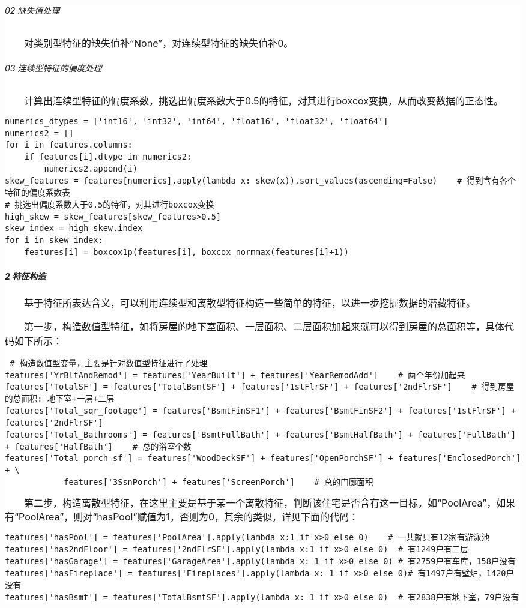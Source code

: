 ###### 02 缺失值处理
<font size=3>
　　对类别型特征的缺失值补“None”，对连续型特征的缺失值补0。
</font>  

###### 03 连续型特征的偏度处理
<font size=3>
　　计算出连续型特征的偏度系数，挑选出偏度系数大于0.5的特征，对其进行boxcox变换，从而改变数据的正态性。

    numerics_dtypes = ['int16', 'int32', 'int64', 'float16', 'float32', 'float64']
    numerics2 = []
    for i in features.columns:
        if features[i].dtype in numerics2:
            numerics2.append(i)
    skew_features = features[numerics].apply(lambda x: skew(x)).sort_values(ascending=False)    # 得到含有各个特征的偏度系数表
    # 挑选出偏度系数大于0.5的特征，对其进行boxcox变换
    high_skew = skew_features[skew_features>0.5]
    skew_index = high_skew.index
    for i in skew_index:
        features[i] = boxcox1p(features[i], boxcox_normmax(features[i]+1))
</font>

##### 2 特征构造
<font size=3>
　　基于特征所表达含义，可以利用连续型和离散型特征构造一些简单的特征，以进一步挖掘数据的潜藏特征。

　　第一步，构造数值型特征，如将房屋的地下室面积、一层面积、二层面积加起来就可以得到房屋的总面积等，具体代码如下所示：

     # 构造数值型变量，主要是针对数值型特征进行了处理
    features['YrBltAndRemod'] = features['YearBuilt'] + features['YearRemodAdd']    # 两个年份加起来
    features['TotalSF'] = features['TotalBsmtSF'] + features['1stFlrSF'] + features['2ndFlrSF']    # 得到房屋的总面积: 地下室+一层+二层
    features['Total_sqr_footage'] = features['BsmtFinSF1'] + features['BsmtFinSF2'] + features['1stFlrSF'] + features['2ndFlrSF']
    features['Total_Bathrooms'] = features['BsmtFullBath'] + features['BsmtHalfBath'] + features['FullBath'] + features['HalfBath']    # 总的浴室个数
    features['Total_porch_sf'] = features['WoodDeckSF'] + features['OpenPorchSF'] + features['EnclosedPorch'] + \
                features['3SsnPorch'] + features['ScreenPorch']    # 总的门廊面积
</font>
<font size=3>
　　第二步，构造离散型特征，在这里主要是基于某一个离散特征，判断该住宅是否含有这一目标，如“PoolArea”，如果有“PoolArea”，则对“hasPool”赋值为1，否则为0，其余的类似，详见下面的代码：

    features['hasPool'] = features['PoolArea'].apply(lambda x:1 if x>0 else 0)    # 一共就只有12家有游泳池
    features['has2ndFloor'] = features['2ndFlrSF'].apply(lambda x:1 if x>0 else 0)  # 有1249户有二层
    features['hasGarage'] = features['GarageArea'].apply(lambda x: 1 if x>0 else 0) # 有2759户有车库，158户没有
    features['hasFireplace'] = features['Fireplaces'].apply(lambda x: 1 if x>0 else 0)# 有1497户有壁炉，1420户没有
    features['hasBsmt'] = features['TotalBsmtSF'].apply(lambda x: 1 if x>0 else 0)  # 有2838户有地下室，79户没有
</font>
